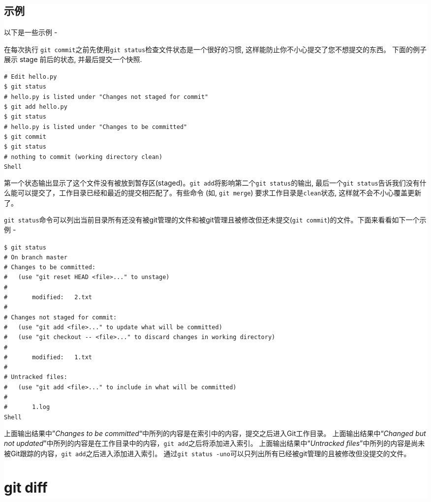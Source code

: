## 示例

以下是一些示例 -

在每次执行 `git commit`之前先使用`git status`检查文件状态是一个很好的习惯, 这样能防止你不小心提交了您不想提交的东西。 下面的例子展示 stage 前后的状态, 并最后提交一个快照.

```shell
# Edit hello.py
$ git status
# hello.py is listed under "Changes not staged for commit"
$ git add hello.py
$ git status
# hello.py is listed under "Changes to be committed"
$ git commit
$ git status
# nothing to commit (working directory clean)
Shell
```

第一个状态输出显示了这个文件没有被放到暂存区(staged)。`git add`将影响第二个`git status`的输出, 最后一个`git status`告诉我们没有什么能可以提交了，工作目录已经和最近的提交相匹配了。有些命令 (如, `git merge`) 要求工作目录是`clean`状态, 这样就不会不小心覆盖更新了。

`git status`命令可以列出当前目录所有还没有被git管理的文件和被git管理且被修改但还未提交(`git commit`)的文件。下面来看看如下一个示例 - 

```shell
$ git status
# On branch master
# Changes to be committed:
#   (use "git reset HEAD <file>..." to unstage)
#
#       modified:   2.txt
#
# Changes not staged for commit:
#   (use "git add <file>..." to update what will be committed)
#   (use "git checkout -- <file>..." to discard changes in working directory)
#
#       modified:   1.txt
#
# Untracked files:
#   (use "git add <file>..." to include in what will be committed)
#
#       1.log
Shell
```

上面输出结果中”*Changes to be committed*“中所列的内容是在索引中的内容，提交之后进入Git工作目录。
上面输出结果中“*Changed but not updated*”中所列的内容是在工作目录中的内容，`git add`之后将添加进入索引。
上面输出结果中“*Untracked files*”中所列的内容是尚未被Git跟踪的内容，`git add`之后进入添加进入索引。
通过`git status -uno`可以只列出所有已经被git管理的且被修改但没提交的文件。



# git diff
